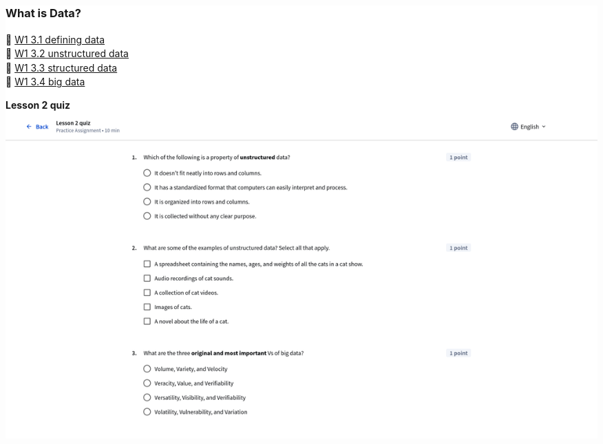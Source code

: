 ### What is Data?

🎥 [W1 3.1 defining data](https://www.youtube.com/watch?v=PUwY40nD9SM)  
🎥 [W1 3.2 unstructured data](https://www.youtube.com/watch?v=eso9nDkXbqc)  
🎥 [W1 3.3 structured data](https://www.youtube.com/watch?v=IFGCEeWFZKw)  
🎥 [W1 3.4 big data](https://www.youtube.com/watch?v=9rCzfG-SZao)  

**Lesson 2 quiz**
![alt text](quiz/l2_quiz_practise.png)  